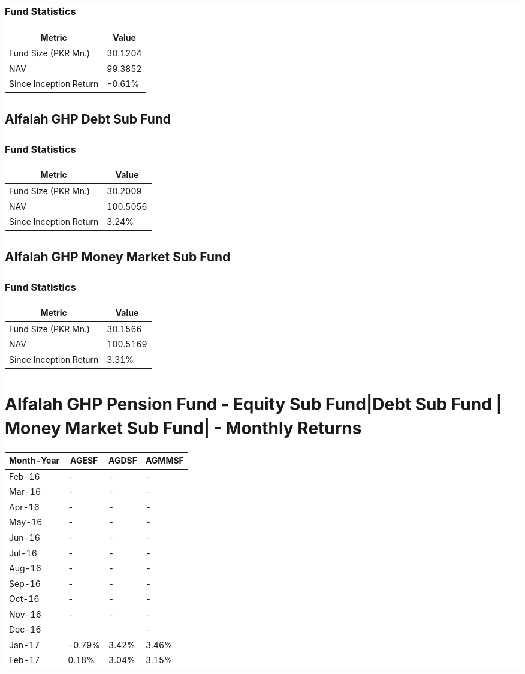 ### Fund Statistics

| Metric                 | Value   |
| ---------------------- | ------- |
| Fund Size (PKR Mn.)    | 30.1204 |
| NAV                    | 99.3852 |
| Since Inception Return | -0.61%  |

## Alfalah GHP Debt Sub Fund

### Fund Statistics

| Metric                 | Value    |
| ---------------------- | -------- |
| Fund Size (PKR Mn.)    | 30.2009  |
| NAV                    | 100.5056 |
| Since Inception Return | 3.24%    |

## Alfalah GHP Money Market Sub Fund

### Fund Statistics

| Metric                 | Value    |
| ---------------------- | -------- |
| Fund Size (PKR Mn.)    | 30.1566  |
| NAV                    | 100.5169 |
| Since Inception Return | 3.31%    |

# Alfalah GHP Pension Fund - Equity Sub Fund|Debt Sub Fund | Money Market Sub Fund| - Monthly Returns

| Month-Year | AGESF  | AGDSF | AGMMSF |
| ---------- | ------ | ----- | ------ |
| Feb-16     | -      | -     | -      |
| Mar-16     | -      | -     | -      |
| Apr-16     | -      | -     | -      |
| May-16     | -      | -     | -      |
| Jun-16     | -      | -     | -      |
| Jul-16     | -      | -     | -      |
| Aug-16     | -      | -     | -      |
| Sep-16     | -      | -     | -      |
| Oct-16     | -      | -     | -      |
| Nov-16     | -      | -     | -      |
| Dec-16     |        |       | -      |
| Jan-17     | -0.79% | 3.42% | 3.46%  |
| Feb-17     | 0.18%  | 3.04% | 3.15%  |
